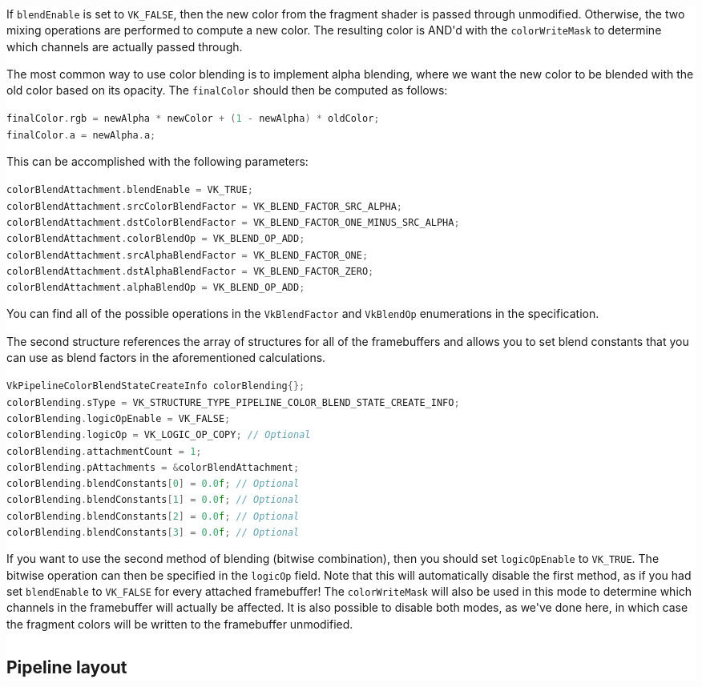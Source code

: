 If `blendEnable` is set to `VK_FALSE`, then the new color from the fragment
shader is passed through unmodified. Otherwise, the two mixing operations are
performed to compute a new color. The resulting color is AND'd with the
`colorWriteMask` to determine which channels are actually passed through.

The most common way to use color blending is to implement alpha blending, where
we want the new color to be blended with the old color based on its opacity. The
`finalColor` should then be computed as follows:

```c++
finalColor.rgb = newAlpha * newColor + (1 - newAlpha) * oldColor;
finalColor.a = newAlpha.a;
```

This can be accomplished with the following parameters:

```c++
colorBlendAttachment.blendEnable = VK_TRUE;
colorBlendAttachment.srcColorBlendFactor = VK_BLEND_FACTOR_SRC_ALPHA;
colorBlendAttachment.dstColorBlendFactor = VK_BLEND_FACTOR_ONE_MINUS_SRC_ALPHA;
colorBlendAttachment.colorBlendOp = VK_BLEND_OP_ADD;
colorBlendAttachment.srcAlphaBlendFactor = VK_BLEND_FACTOR_ONE;
colorBlendAttachment.dstAlphaBlendFactor = VK_BLEND_FACTOR_ZERO;
colorBlendAttachment.alphaBlendOp = VK_BLEND_OP_ADD;
```

You can find all of the possible operations in the `VkBlendFactor` and
`VkBlendOp` enumerations in the specification.

The second structure references the array of structures for all of the
framebuffers and allows you to set blend constants that you can use as blend
factors in the aforementioned calculations.

```c++
VkPipelineColorBlendStateCreateInfo colorBlending{};
colorBlending.sType = VK_STRUCTURE_TYPE_PIPELINE_COLOR_BLEND_STATE_CREATE_INFO;
colorBlending.logicOpEnable = VK_FALSE;
colorBlending.logicOp = VK_LOGIC_OP_COPY; // Optional
colorBlending.attachmentCount = 1;
colorBlending.pAttachments = &colorBlendAttachment;
colorBlending.blendConstants[0] = 0.0f; // Optional
colorBlending.blendConstants[1] = 0.0f; // Optional
colorBlending.blendConstants[2] = 0.0f; // Optional
colorBlending.blendConstants[3] = 0.0f; // Optional
```

If you want to use the second method of blending (bitwise combination), then you
should set `logicOpEnable` to `VK_TRUE`. The bitwise operation can then be
specified in the `logicOp` field. Note that this will automatically disable the
first method, as if you had set `blendEnable` to `VK_FALSE` for every
attached framebuffer! The `colorWriteMask` will also be used in this mode to
determine which channels in the framebuffer will actually be affected. It is
also possible to disable both modes, as we've done here, in which case the
fragment colors will be written to the framebuffer unmodified.

## Pipeline layout
